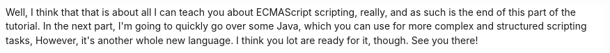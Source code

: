 Well, I think that that is about all I can teach you about ECMAScript scripting, really, and as such
is the end of this part of the tutorial. In the next part, I'm going to quickly go over some Java,
which you can use for more complex and structured scripting tasks, However, it's another whole new
language. I think you lot are ready for it, though. See you there!

